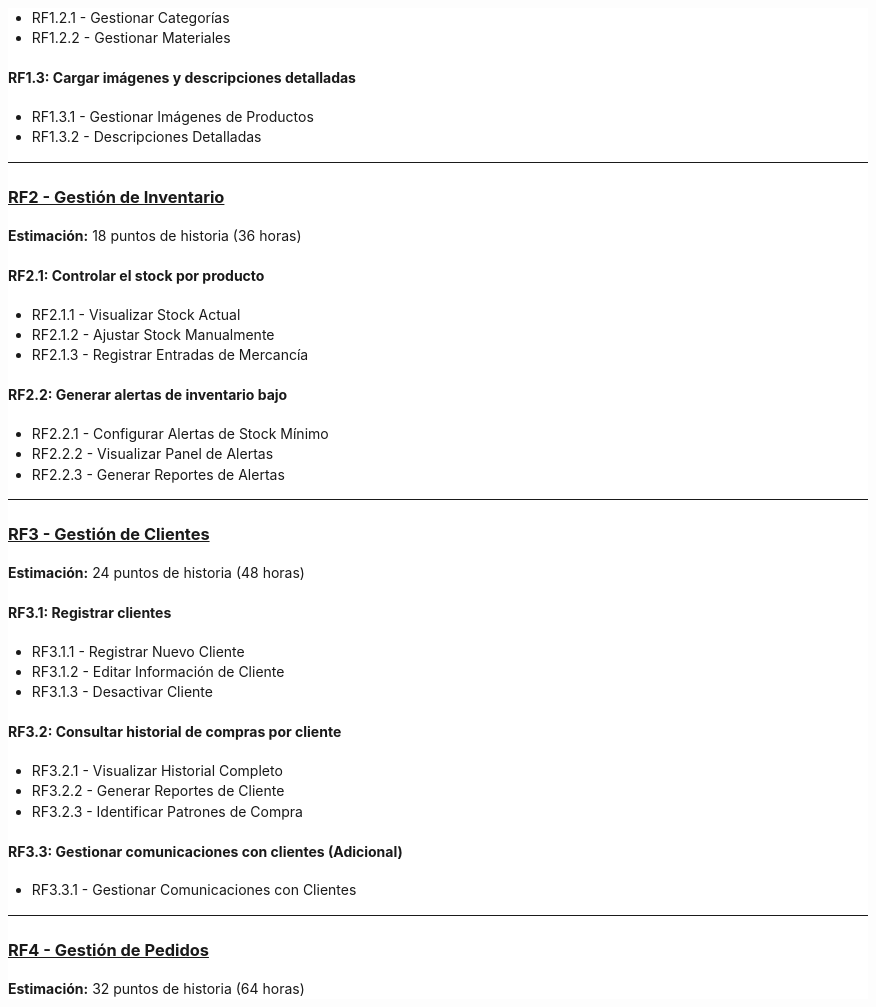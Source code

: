 - RF1.2.1 - Gestionar Categorías
- RF1.2.2 - Gestionar Materiales

#### RF1.3: Cargar imágenes y descripciones detalladas

- RF1.3.1 - Gestionar Imágenes de Productos
- RF1.3.2 - Descripciones Detalladas

---

### [RF2 - Gestión de Inventario](RF2_Gestion_Inventario.md)

**Estimación:** 18 puntos de historia (36 horas)

#### RF2.1: Controlar el stock por producto

- RF2.1.1 - Visualizar Stock Actual
- RF2.1.2 - Ajustar Stock Manualmente
- RF2.1.3 - Registrar Entradas de Mercancía

#### RF2.2: Generar alertas de inventario bajo

- RF2.2.1 - Configurar Alertas de Stock Mínimo
- RF2.2.2 - Visualizar Panel de Alertas
- RF2.2.3 - Generar Reportes de Alertas

---

### [RF3 - Gestión de Clientes](RF3_Gestion_Clientes.md)

**Estimación:** 24 puntos de historia (48 horas)

#### RF3.1: Registrar clientes

- RF3.1.1 - Registrar Nuevo Cliente
- RF3.1.2 - Editar Información de Cliente
- RF3.1.3 - Desactivar Cliente

#### RF3.2: Consultar historial de compras por cliente

- RF3.2.1 - Visualizar Historial Completo
- RF3.2.2 - Generar Reportes de Cliente
- RF3.2.3 - Identificar Patrones de Compra

#### RF3.3: Gestionar comunicaciones con clientes (Adicional)

- RF3.3.1 - Gestionar Comunicaciones con Clientes

---

### [RF4 - Gestión de Pedidos](RF4_Gestion_Pedidos.md)

**Estimación:** 32 puntos de historia (64 horas)
